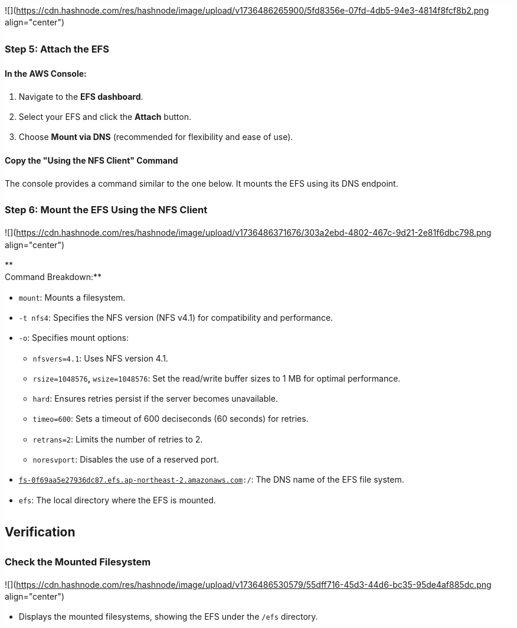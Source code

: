 ![](https://cdn.hashnode.com/res/hashnode/image/upload/v1736486265900/5fd8356e-07fd-4db5-94e3-4814f8fcf8b2.png align="center")

### **Step 5: Attach the EFS**

#### In the AWS Console:

1. Navigate to the **EFS dashboard**.
    
2. Select your EFS and click the **Attach** button.
    
3. Choose **Mount via DNS** (recommended for flexibility and ease of use).
    

#### **Copy the "Using the NFS Client" Command**

The console provides a command similar to the one below. It mounts the EFS using its DNS endpoint.

### **Step 6: Mount the EFS Using the NFS Client**

![](https://cdn.hashnode.com/res/hashnode/image/upload/v1736486371676/303a2ebd-4802-467c-9d21-2e81f6dbc798.png align="center")

**  
Command Breakdown:**

* `mount`: Mounts a filesystem.
    
* `-t nfs4`: Specifies the NFS version (NFS v4.1) for compatibility and performance.
    
* `-o`: Specifies mount options:
    
    * `nfsvers=4.1`: Uses NFS version 4.1.
        
    * `rsize=1048576`**,** `wsize=1048576`: Set the read/write buffer sizes to 1 MB for optimal performance.
        
    * `hard`: Ensures retries persist if the server becomes unavailable.
        
    * `timeo=600`: Sets a timeout of 600 deciseconds (60 seconds) for retries.
        
    * `retrans=2`: Limits the number of retries to 2.
        
    * `noresvport`: Disables the use of a reserved port.
        
* [`fs-0f69aa5e27936dc87.efs.ap-northeast-2.amazonaws.com`](http://fs-0f69aa5e27936dc87.efs.ap-northeast-2.amazonaws.com)`:/`: The DNS name of the EFS file system.
    
* `efs`: The local directory where the EFS is mounted.
    

## **Verification**

### **Check the Mounted Filesystem**

![](https://cdn.hashnode.com/res/hashnode/image/upload/v1736486530579/55dff716-45d3-44d6-bc35-95de4af885dc.png align="center")

* Displays the mounted filesystems, showing the EFS under the `/efs` directory.
    
